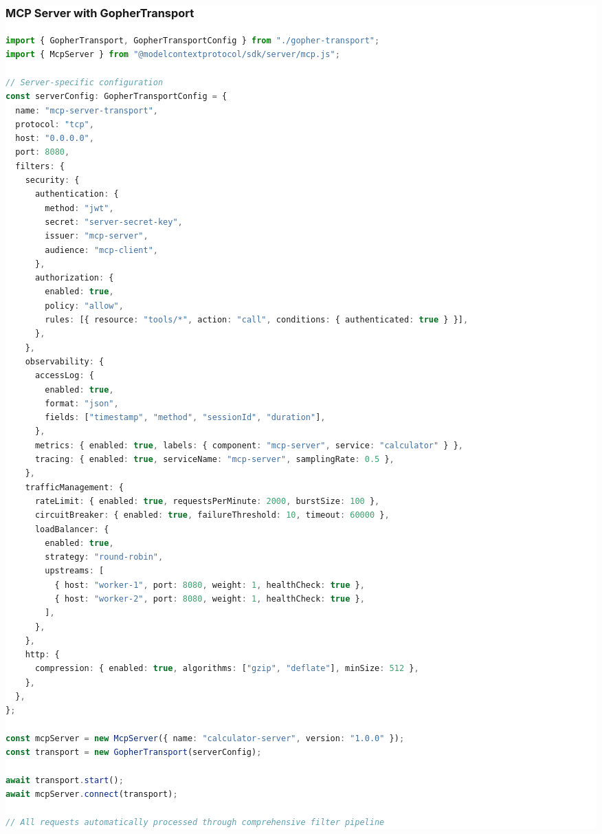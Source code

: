 ### **MCP Server with GopherTransport**

```typescript
import { GopherTransport, GopherTransportConfig } from "./gopher-transport";
import { McpServer } from "@modelcontextprotocol/sdk/server/mcp.js";

// Server-specific configuration
const serverConfig: GopherTransportConfig = {
  name: "mcp-server-transport",
  protocol: "tcp",
  host: "0.0.0.0",
  port: 8080,
  filters: {
    security: {
      authentication: {
        method: "jwt",
        secret: "server-secret-key",
        issuer: "mcp-server",
        audience: "mcp-client",
      },
      authorization: {
        enabled: true,
        policy: "allow",
        rules: [{ resource: "tools/*", action: "call", conditions: { authenticated: true } }],
      },
    },
    observability: {
      accessLog: {
        enabled: true,
        format: "json",
        fields: ["timestamp", "method", "sessionId", "duration"],
      },
      metrics: { enabled: true, labels: { component: "mcp-server", service: "calculator" } },
      tracing: { enabled: true, serviceName: "mcp-server", samplingRate: 0.5 },
    },
    trafficManagement: {
      rateLimit: { enabled: true, requestsPerMinute: 2000, burstSize: 100 },
      circuitBreaker: { enabled: true, failureThreshold: 10, timeout: 60000 },
      loadBalancer: {
        enabled: true,
        strategy: "round-robin",
        upstreams: [
          { host: "worker-1", port: 8080, weight: 1, healthCheck: true },
          { host: "worker-2", port: 8080, weight: 1, healthCheck: true },
        ],
      },
    },
    http: {
      compression: { enabled: true, algorithms: ["gzip", "deflate"], minSize: 512 },
    },
  },
};

const mcpServer = new McpServer({ name: "calculator-server", version: "1.0.0" });
const transport = new GopherTransport(serverConfig);

await transport.start();
await mcpServer.connect(transport);

// All requests automatically processed through comprehensive filter pipeline
```
